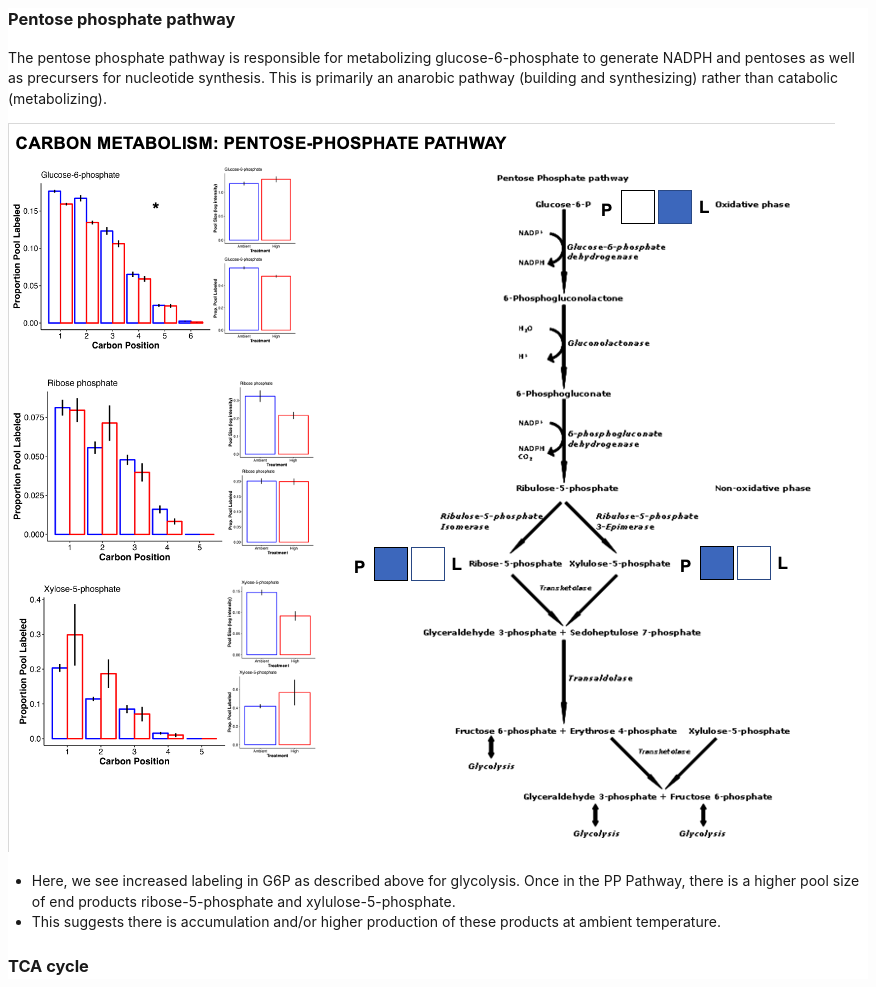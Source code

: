 ### Pentose phosphate pathway 

The pentose phosphate pathway is responsible for metabolizing glucose-6-phosphate to generate NADPH and pentoses as well as precursers for nucleotide synthesis. This is primarily an anarobic pathway (building and synthesizing) rather than catabolic (metabolizing).  

![](https://raw.githubusercontent.com/AHuffmyer/ASH_Putnam_Lab_Notebook/master/images/NotebookImages/Mcap2021/pentose_phosphate_pathway.png)   

- Here, we see increased labeling in G6P as described above for glycolysis. Once in the PP Pathway, there is a higher pool size of end products ribose-5-phosphate and xylulose-5-phosphate. 
- This suggests there is accumulation and/or higher production of these products at ambient temperature. 

### TCA cycle
